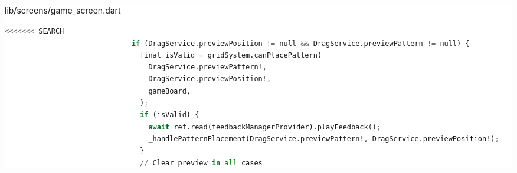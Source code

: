 lib/screens/game_screen.dart
```python
<<<<<<< SEARCH
                              if (DragService.previewPosition != null && DragService.previewPattern != null) {
                                final isValid = gridSystem.canPlacePattern(
                                  DragService.previewPattern!,
                                  DragService.previewPosition!,
                                  gameBoard,
                                );
                                if (isValid) {
                                  await ref.read(feedbackManagerProvider).playFeedback();
                                  _handlePatternPlacement(DragService.previewPattern!, DragService.previewPosition!);
                                }
                                // Clear preview in all cases
